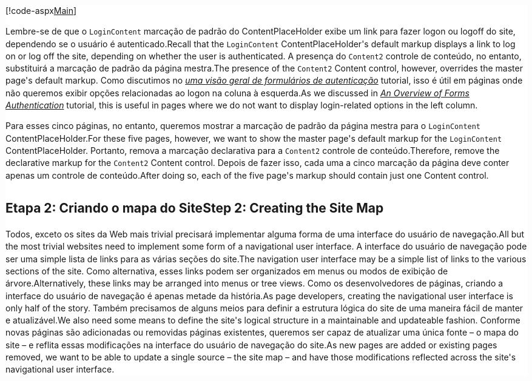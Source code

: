 [!code-aspx[Main](creating-user-accounts-cs/samples/sample1.aspx)]

<span data-ttu-id="6ab9e-144">Lembre-se de que o `LoginContent` marcação de padrão do ContentPlaceHolder exibe um link para fazer logon ou logoff do site, dependendo se o usuário é autenticado.</span><span class="sxs-lookup"><span data-stu-id="6ab9e-144">Recall that the `LoginContent` ContentPlaceHolder's default markup displays a link to log on or log off the site, depending on whether the user is authenticated.</span></span> <span data-ttu-id="6ab9e-145">A presença do `Content2` controle de conteúdo, no entanto, substituirá a marcação de padrão da página mestra.</span><span class="sxs-lookup"><span data-stu-id="6ab9e-145">The presence of the `Content2` Content control, however, overrides the master page's default markup.</span></span> <span data-ttu-id="6ab9e-146">Como discutimos no *<a id="_msoanchor_6"> </a> [uma visão geral de formulários de autenticação](../introduction/an-overview-of-forms-authentication-cs.md)* tutorial, isso é útil em páginas onde não queremos exibir opções relacionadas ao logon na coluna à esquerda.</span><span class="sxs-lookup"><span data-stu-id="6ab9e-146">As we discussed in *<a id="_msoanchor_6"></a>[An Overview of Forms Authentication](../introduction/an-overview-of-forms-authentication-cs.md)* tutorial, this is useful in pages where we do not want to display login-related options in the left column.</span></span>

<span data-ttu-id="6ab9e-147">Para esses cinco páginas, no entanto, queremos mostrar a marcação de padrão da página mestra para o `LoginContent` ContentPlaceHolder.</span><span class="sxs-lookup"><span data-stu-id="6ab9e-147">For these five pages, however, we want to show the master page's default markup for the `LoginContent` ContentPlaceHolder.</span></span> <span data-ttu-id="6ab9e-148">Portanto, remova a marcação declarativa para a `Content2` controle de conteúdo.</span><span class="sxs-lookup"><span data-stu-id="6ab9e-148">Therefore, remove the declarative markup for the `Content2` Content control.</span></span> <span data-ttu-id="6ab9e-149">Depois de fazer isso, cada uma a cinco marcação da página deve conter apenas um controle de conteúdo.</span><span class="sxs-lookup"><span data-stu-id="6ab9e-149">After doing so, each of the five page's markup should contain just one Content control.</span></span>

## <a name="step-2-creating-the-site-map"></a><span data-ttu-id="6ab9e-150">Etapa 2: Criando o mapa do Site</span><span class="sxs-lookup"><span data-stu-id="6ab9e-150">Step 2: Creating the Site Map</span></span>

<span data-ttu-id="6ab9e-151">Todos, exceto os sites da Web mais trivial precisará implementar alguma forma de uma interface do usuário de navegação.</span><span class="sxs-lookup"><span data-stu-id="6ab9e-151">All but the most trivial websites need to implement some form of a navigational user interface.</span></span> <span data-ttu-id="6ab9e-152">A interface do usuário de navegação pode ser uma simple lista de links para as várias seções do site.</span><span class="sxs-lookup"><span data-stu-id="6ab9e-152">The navigation user interface may be a simple list of links to the various sections of the site.</span></span> <span data-ttu-id="6ab9e-153">Como alternativa, esses links podem ser organizados em menus ou modos de exibição de árvore.</span><span class="sxs-lookup"><span data-stu-id="6ab9e-153">Alternatively, these links may be arranged into menus or tree views.</span></span> <span data-ttu-id="6ab9e-154">Como os desenvolvedores de páginas, criando a interface do usuário de navegação é apenas metade da história.</span><span class="sxs-lookup"><span data-stu-id="6ab9e-154">As page developers, creating the navigational user interface is only half of the story.</span></span> <span data-ttu-id="6ab9e-155">Também precisamos de alguns meios para definir a estrutura lógica do site de uma maneira fácil de manter e atualizável.</span><span class="sxs-lookup"><span data-stu-id="6ab9e-155">We also need some means to define the site's logical structure in a maintainable and updateable fashion.</span></span> <span data-ttu-id="6ab9e-156">Conforme novas páginas são adicionadas ou removidas páginas existentes, queremos ser capaz de atualizar uma única fonte – o mapa do site – e reflita essas modificações na interface do usuário de navegação do site.</span><span class="sxs-lookup"><span data-stu-id="6ab9e-156">As new pages are added or existing pages removed, we want to be able to update a single source – the site map – and have those modifications reflected across the site's navigational user interface.</span></span>

